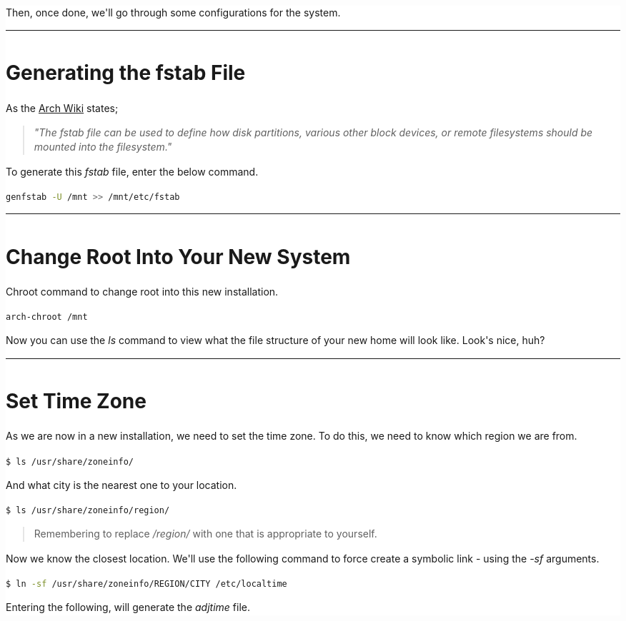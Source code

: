 Then, once done, we'll go through some configurations for the system.

---

# Generating the fstab File

As the [Arch Wiki](https://wiki.archlinux.org/index.php/Fstab) states;

> _"The fstab file can be used to define how disk partitions, various other block devices, or remote filesystems should be mounted into the filesystem."_

To generate this _fstab_ file, enter the below command.

```sh
genfstab -U /mnt >> /mnt/etc/fstab
```

---

# Change Root Into Your New System

Chroot command to change root into this new installation.

```sh
arch-chroot /mnt
```

Now you can use the _ls_ command to view what the file structure of your new home will look like. Look's nice, huh?

---

# Set Time Zone

As we are now in a new installation, we need to set the time zone. To do this, we need to know which region we are from.

```sh
$ ls /usr/share/zoneinfo/
```

And what city is the nearest one to your location.

```sh
$ ls /usr/share/zoneinfo/region/
```

> Remembering to replace _/region/_ with one that is appropriate to yourself.

Now we know the closest location. We'll use the following command to force create a symbolic link - using the _-sf_ arguments.

```sh
$ ln -sf /usr/share/zoneinfo/REGION/CITY /etc/localtime
```

Entering the following, will generate the _adjtime_ file.
